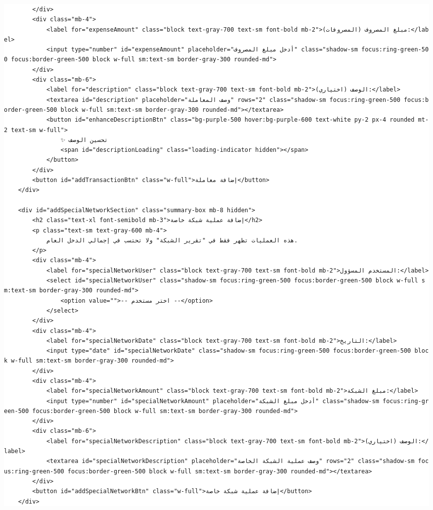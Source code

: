            </div>
            <div class="mb-4">
                <label for="expenseAmount" class="block text-gray-700 text-sm font-bold mb-2">مبلغ المصروف (المصروفات):</label>
                <input type="number" id="expenseAmount" placeholder="أدخل مبلغ المصروف" class="shadow-sm focus:ring-green-500 focus:border-green-500 block w-full sm:text-sm border-gray-300 rounded-md">
            </div>
            <div class="mb-6">
                <label for="description" class="block text-gray-700 text-sm font-bold mb-2">الوصف (اختياري):</label>
                <textarea id="description" placeholder="وصف المعاملة" rows="2" class="shadow-sm focus:ring-green-500 focus:border-green-500 block w-full sm:text-sm border-gray-300 rounded-md"></textarea>
                <button id="enhanceDescriptionBtn" class="bg-purple-500 hover:bg-purple-600 text-white py-2 px-4 rounded mt-2 text-sm w-full">
                    ✨ تحسين الوصف
                    <span id="descriptionLoading" class="loading-indicator hidden"></span>
                </button>
            </div>
            <button id="addTransactionBtn" class="w-full">إضافة معاملة</button>
        </div>

        <div id="addSpecialNetworkSection" class="summary-box mb-8 hidden">
            <h2 class="text-xl font-semibold mb-3">إضافة عملية شبكة خاصة</h2>
            <p class="text-sm text-gray-600 mb-4">
                هذه العمليات تظهر فقط في "تقرير الشبكة" ولا تحتسب في إجمالي الدخل العام.
            </p>
            <div class="mb-4">
                <label for="specialNetworkUser" class="block text-gray-700 text-sm font-bold mb-2">المستخدم المسؤول:</label>
                <select id="specialNetworkUser" class="shadow-sm focus:ring-green-500 focus:border-green-500 block w-full sm:text-sm border-gray-300 rounded-md">
                    <option value="">-- اختر مستخدم --</option>
                </select>
            </div>
            <div class="mb-4">
                <label for="specialNetworkDate" class="block text-gray-700 text-sm font-bold mb-2">التاريخ:</label>
                <input type="date" id="specialNetworkDate" class="shadow-sm focus:ring-green-500 focus:border-green-500 block w-full sm:text-sm border-gray-300 rounded-md">
            </div>
            <div class="mb-4">
                <label for="specialNetworkAmount" class="block text-gray-700 text-sm font-bold mb-2">مبلغ الشبكة:</label>
                <input type="number" id="specialNetworkAmount" placeholder="أدخل مبلغ الشبكة" class="shadow-sm focus:ring-green-500 focus:border-green-500 block w-full sm:text-sm border-gray-300 rounded-md">
            </div>
            <div class="mb-6">
                <label for="specialNetworkDescription" class="block text-gray-700 text-sm font-bold mb-2">الوصف (اختياري):</label>
                <textarea id="specialNetworkDescription" placeholder="وصف عملية الشبكة الخاصة" rows="2" class="shadow-sm focus:ring-green-500 focus:border-green-500 block w-full sm:text-sm border-gray-300 rounded-md"></textarea>
            </div>
            <button id="addSpecialNetworkBtn" class="w-full">إضافة عملية شبكة خاصة</button>
        </div>
